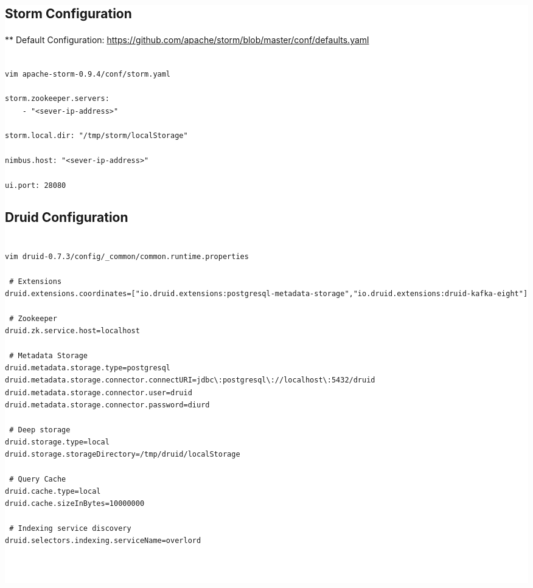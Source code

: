## Storm Configuration

** Default Configuration: https://github.com/apache/storm/blob/master/conf/defaults.yaml

<pre><code>
vim apache-storm-0.9.4/conf/storm.yaml

storm.zookeeper.servers:
    - "&lt;sever-ip-address&gt;"

storm.local.dir: "/tmp/storm/localStorage"

nimbus.host: "&lt;sever-ip-address&gt;"

ui.port: 28080
</code></pre>

## Druid Configuration

<pre><code>
vim druid-0.7.3/config/_common/common.runtime.properties

 # Extensions
druid.extensions.coordinates=["io.druid.extensions:postgresql-metadata-storage","io.druid.extensions:druid-kafka-eight"]

 # Zookeeper
druid.zk.service.host=localhost

 # Metadata Storage
druid.metadata.storage.type=postgresql
druid.metadata.storage.connector.connectURI=jdbc\:postgresql\://localhost\:5432/druid
druid.metadata.storage.connector.user=druid
druid.metadata.storage.connector.password=diurd

 # Deep storage
druid.storage.type=local
druid.storage.storageDirectory=/tmp/druid/localStorage

 # Query Cache
druid.cache.type=local
druid.cache.sizeInBytes=10000000

 # Indexing service discovery
druid.selectors.indexing.serviceName=overlord
